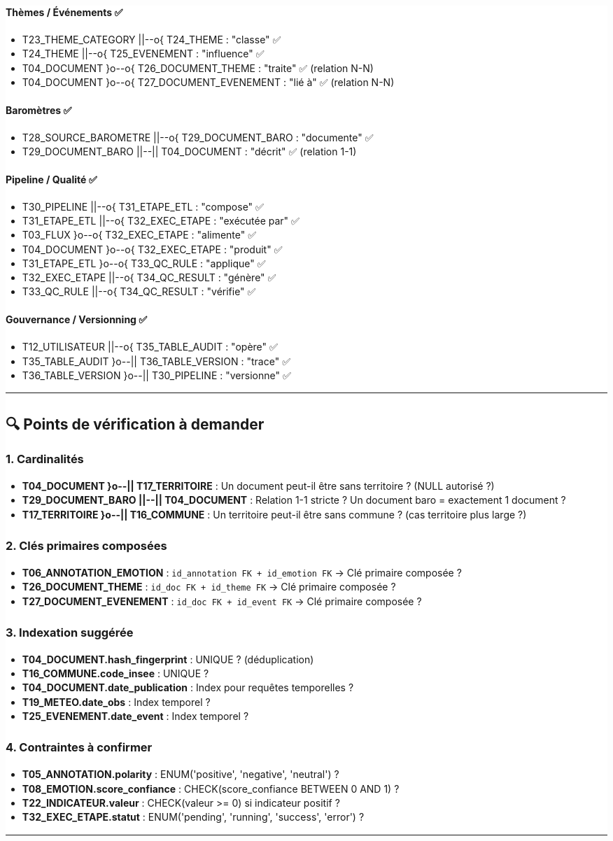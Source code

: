 #### Thèmes / Événements ✅
- T23_THEME_CATEGORY ||--o{ T24_THEME : "classe" ✅
- T24_THEME ||--o{ T25_EVENEMENT : "influence" ✅
- T04_DOCUMENT }o--o{ T26_DOCUMENT_THEME : "traite" ✅ (relation N-N)
- T04_DOCUMENT }o--o{ T27_DOCUMENT_EVENEMENT : "lié à" ✅ (relation N-N)

#### Baromètres ✅
- T28_SOURCE_BAROMETRE ||--o{ T29_DOCUMENT_BARO : "documente" ✅
- T29_DOCUMENT_BARO ||--|| T04_DOCUMENT : "décrit" ✅ (relation 1-1)

#### Pipeline / Qualité ✅
- T30_PIPELINE ||--o{ T31_ETAPE_ETL : "compose" ✅
- T31_ETAPE_ETL ||--o{ T32_EXEC_ETAPE : "exécutée par" ✅
- T03_FLUX }o--o{ T32_EXEC_ETAPE : "alimente" ✅
- T04_DOCUMENT }o--o{ T32_EXEC_ETAPE : "produit" ✅
- T31_ETAPE_ETL }o--o{ T33_QC_RULE : "applique" ✅
- T32_EXEC_ETAPE ||--o{ T34_QC_RESULT : "génère" ✅
- T33_QC_RULE ||--o{ T34_QC_RESULT : "vérifie" ✅

#### Gouvernance / Versionning ✅
- T12_UTILISATEUR ||--o{ T35_TABLE_AUDIT : "opère" ✅
- T35_TABLE_AUDIT }o--|| T36_TABLE_VERSION : "trace" ✅
- T36_TABLE_VERSION }o--|| T30_PIPELINE : "versionne" ✅

---

## 🔍 Points de vérification à demander

### 1. Cardinalités
- **T04_DOCUMENT }o--|| T17_TERRITOIRE** : Un document peut-il être sans territoire ? (NULL autorisé ?)
- **T29_DOCUMENT_BARO ||--|| T04_DOCUMENT** : Relation 1-1 stricte ? Un document baro = exactement 1 document ?
- **T17_TERRITOIRE }o--|| T16_COMMUNE** : Un territoire peut-il être sans commune ? (cas territoire plus large ?)

### 2. Clés primaires composées
- **T06_ANNOTATION_EMOTION** : `id_annotation FK + id_emotion FK` → Clé primaire composée ?
- **T26_DOCUMENT_THEME** : `id_doc FK + id_theme FK` → Clé primaire composée ?
- **T27_DOCUMENT_EVENEMENT** : `id_doc FK + id_event FK` → Clé primaire composée ?

### 3. Indexation suggérée
- **T04_DOCUMENT.hash_fingerprint** : UNIQUE ? (déduplication)
- **T16_COMMUNE.code_insee** : UNIQUE ?
- **T04_DOCUMENT.date_publication** : Index pour requêtes temporelles ?
- **T19_METEO.date_obs** : Index temporel ?
- **T25_EVENEMENT.date_event** : Index temporel ?

### 4. Contraintes à confirmer
- **T05_ANNOTATION.polarity** : ENUM('positive', 'negative', 'neutral') ?
- **T08_EMOTION.score_confiance** : CHECK(score_confiance BETWEEN 0 AND 1) ?
- **T22_INDICATEUR.valeur** : CHECK(valeur >= 0) si indicateur positif ?
- **T32_EXEC_ETAPE.statut** : ENUM('pending', 'running', 'success', 'error') ?

---